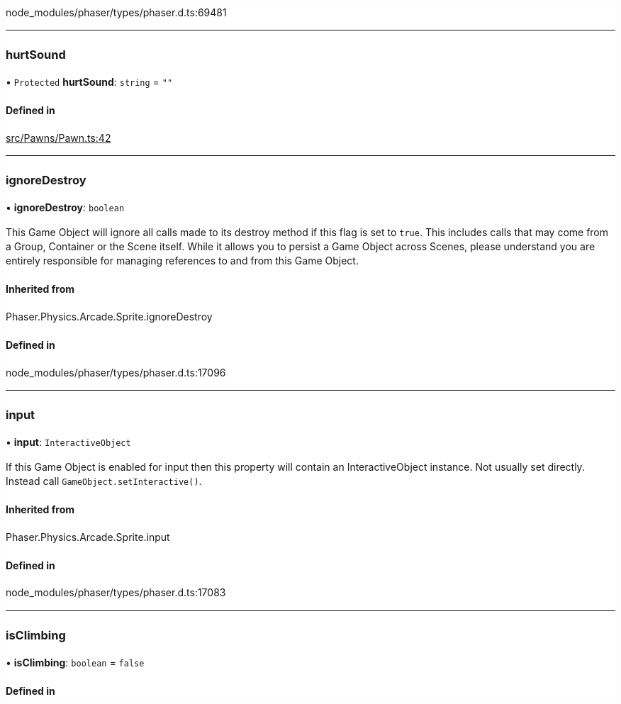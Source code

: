 node_modules/phaser/types/phaser.d.ts:69481

___

### hurtSound

• `Protected` **hurtSound**: `string` = `""`

#### Defined in

[src/Pawns/Pawn.ts:42](https://github.com/Pldu78/Cyber2D-1/blob/f2bef66/src/Pawns/Pawn.ts#L42)

___

### ignoreDestroy

• **ignoreDestroy**: `boolean`

This Game Object will ignore all calls made to its destroy method if this flag is set to `true`.
This includes calls that may come from a Group, Container or the Scene itself.
While it allows you to persist a Game Object across Scenes, please understand you are entirely
responsible for managing references to and from this Game Object.

#### Inherited from

Phaser.Physics.Arcade.Sprite.ignoreDestroy

#### Defined in

node_modules/phaser/types/phaser.d.ts:17096

___

### input

• **input**: `InteractiveObject`

If this Game Object is enabled for input then this property will contain an InteractiveObject instance.
Not usually set directly. Instead call `GameObject.setInteractive()`.

#### Inherited from

Phaser.Physics.Arcade.Sprite.input

#### Defined in

node_modules/phaser/types/phaser.d.ts:17083

___

### isClimbing

• **isClimbing**: `boolean` = `false`

#### Defined in
